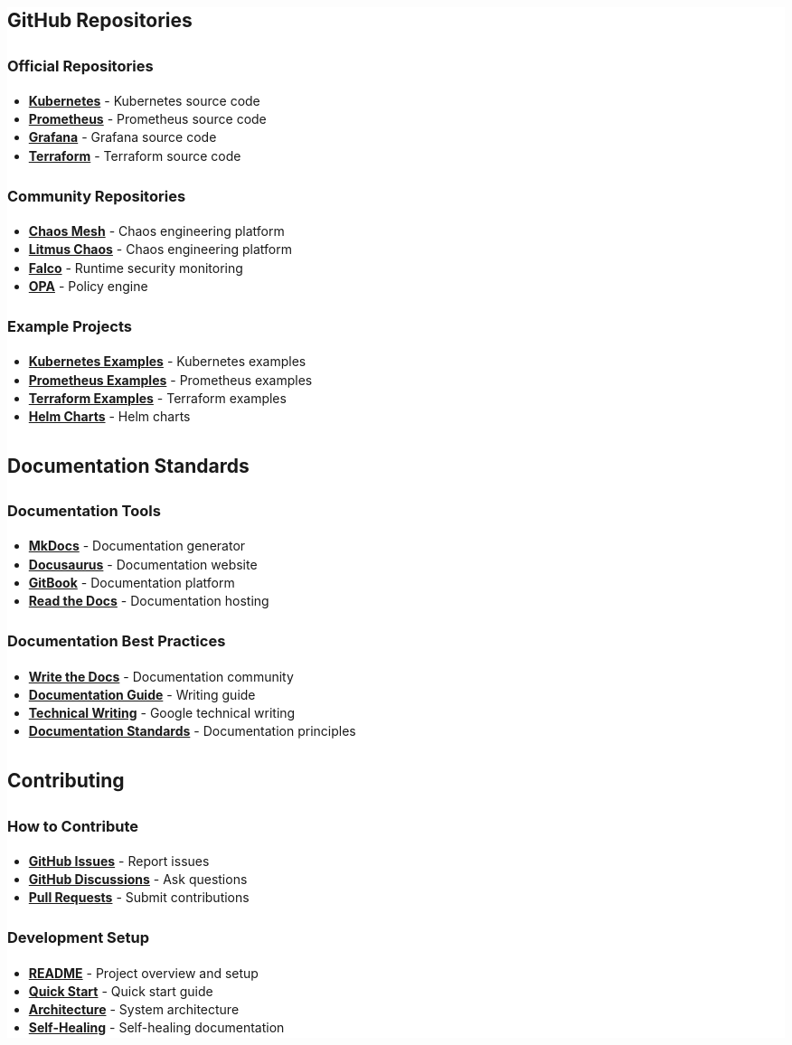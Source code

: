 ## GitHub Repositories

### Official Repositories
- **[Kubernetes](https://github.com/kubernetes/kubernetes)** - Kubernetes source code
- **[Prometheus](https://github.com/prometheus/prometheus)** - Prometheus source code
- **[Grafana](https://github.com/grafana/grafana)** - Grafana source code
- **[Terraform](https://github.com/hashicorp/terraform)** - Terraform source code

### Community Repositories
- **[Chaos Mesh](https://github.com/chaos-mesh/chaos-mesh)** - Chaos engineering platform
- **[Litmus Chaos](https://github.com/litmuschaos/litmus)** - Chaos engineering platform
- **[Falco](https://github.com/falcosecurity/falco)** - Runtime security monitoring
- **[OPA](https://github.com/open-policy-agent/opa)** - Policy engine

### Example Projects
- **[Kubernetes Examples](https://github.com/kubernetes/examples)** - Kubernetes examples
- **[Prometheus Examples](https://github.com/prometheus/prometheus/tree/main/examples)** - Prometheus examples
- **[Terraform Examples](https://github.com/hashicorp/terraform-examples)** - Terraform examples
- **[Helm Charts](https://github.com/helm/charts)** - Helm charts

## Documentation Standards

### Documentation Tools
- **[MkDocs](https://www.mkdocs.org/)** - Documentation generator
- **[Docusaurus](https://docusaurus.io/)** - Documentation website
- **[GitBook](https://www.gitbook.com/)** - Documentation platform
- **[Read the Docs](https://readthedocs.org/)** - Documentation hosting

### Documentation Best Practices
- **[Write the Docs](https://www.writethedocs.org/)** - Documentation community
- **[Documentation Guide](https://www.writethedocs.org/guide/)** - Writing guide
- **[Technical Writing](https://developers.google.com/tech-writing)** - Google technical writing
- **[Documentation Standards](https://www.writethedocs.org/guide/writing/docs-principles/)** - Documentation principles

## Contributing

### How to Contribute
- **[GitHub Issues](https://github.com/justrunme/self-healing-infrastructure-chaos-engineering/issues)** - Report issues
- **[GitHub Discussions](https://github.com/justrunme/self-healing-infrastructure-chaos-engineering/discussions)** - Ask questions
- **[Pull Requests](https://github.com/justrunme/self-healing-infrastructure-chaos-engineering/pulls)** - Submit contributions

### Development Setup
- **[README](https://github.com/justrunme/self-healing-infrastructure-chaos-engineering/blob/main/README.md)** - Project overview and setup
- **[Quick Start](https://github.com/justrunme/self-healing-infrastructure-chaos-engineering/blob/main/QUICKSTART.md)** - Quick start guide
- **[Architecture](architecture/overview.md)** - System architecture
- **[Self-Healing](self-healing/logic.md)** - Self-healing documentation
